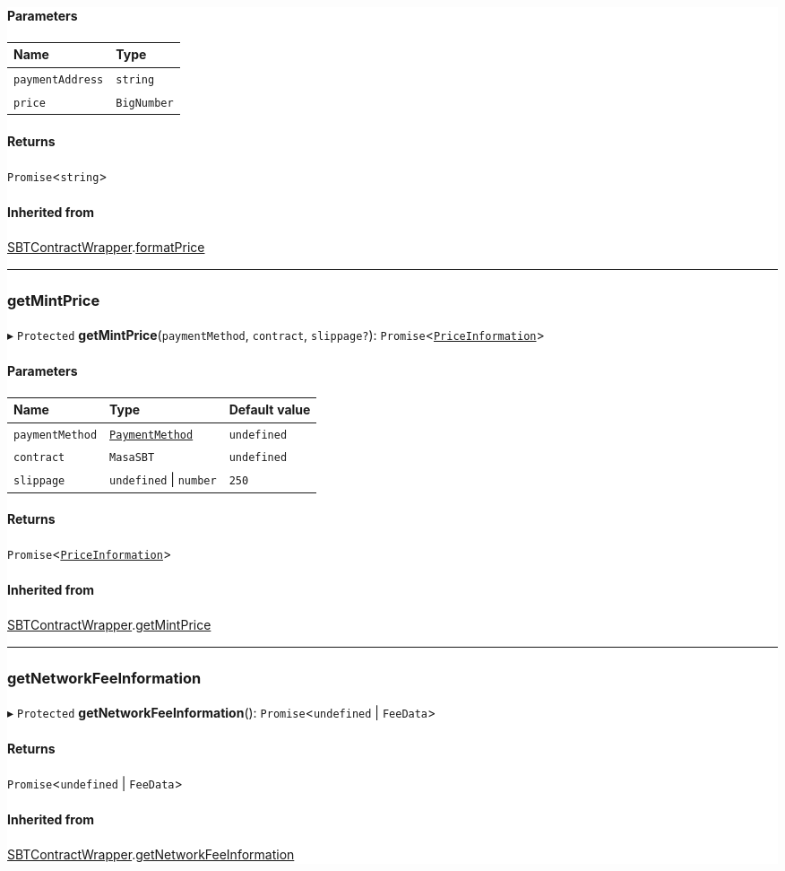#### Parameters

| Name | Type |
| :------ | :------ |
| `paymentAddress` | `string` |
| `price` | `BigNumber` |

#### Returns

`Promise`<`string`\>

#### Inherited from

[SBTContractWrapper](SBTContractWrapper.md).[formatPrice](SBTContractWrapper.md#formatprice)

___

### getMintPrice

▸ `Protected` **getMintPrice**(`paymentMethod`, `contract`, `slippage?`): `Promise`<[`PriceInformation`](../interfaces/PriceInformation.md)\>

#### Parameters

| Name | Type | Default value |
| :------ | :------ | :------ |
| `paymentMethod` | [`PaymentMethod`](../modules.md#paymentmethod) | `undefined` |
| `contract` | `MasaSBT` | `undefined` |
| `slippage` | `undefined` \| `number` | `250` |

#### Returns

`Promise`<[`PriceInformation`](../interfaces/PriceInformation.md)\>

#### Inherited from

[SBTContractWrapper](SBTContractWrapper.md).[getMintPrice](SBTContractWrapper.md#getmintprice)

___

### getNetworkFeeInformation

▸ `Protected` **getNetworkFeeInformation**(): `Promise`<`undefined` \| `FeeData`\>

#### Returns

`Promise`<`undefined` \| `FeeData`\>

#### Inherited from

[SBTContractWrapper](SBTContractWrapper.md).[getNetworkFeeInformation](SBTContractWrapper.md#getnetworkfeeinformation)
